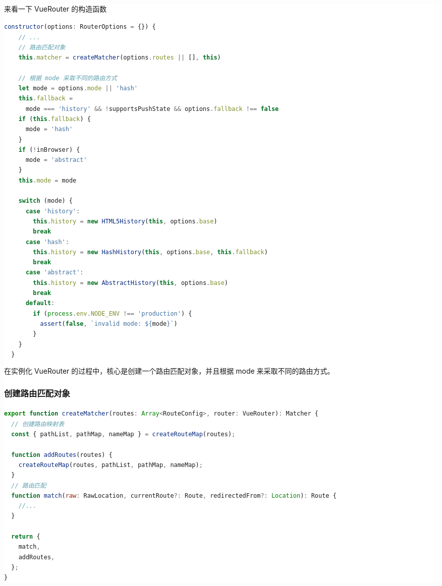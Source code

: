 来看一下 VueRouter 的构造函数

```js
constructor(options: RouterOptions = {}) {
    // ...
    // 路由匹配对象
    this.matcher = createMatcher(options.routes || [], this)

    // 根据 mode 采取不同的路由方式
    let mode = options.mode || 'hash'
    this.fallback =
      mode === 'history' && !supportsPushState && options.fallback !== false
    if (this.fallback) {
      mode = 'hash'
    }
    if (!inBrowser) {
      mode = 'abstract'
    }
    this.mode = mode

    switch (mode) {
      case 'history':
        this.history = new HTML5History(this, options.base)
        break
      case 'hash':
        this.history = new HashHistory(this, options.base, this.fallback)
        break
      case 'abstract':
        this.history = new AbstractHistory(this, options.base)
        break
      default:
        if (process.env.NODE_ENV !== 'production') {
          assert(false, `invalid mode: ${mode}`)
        }
    }
  }
```

在实例化 VueRouter 的过程中，核心是创建一个路由匹配对象，并且根据 mode 来采取不同的路由方式。

### 创建路由匹配对象

```js
export function createMatcher(routes: Array<RouteConfig>, router: VueRouter): Matcher {
  // 创建路由映射表
  const { pathList, pathMap, nameMap } = createRouteMap(routes);

  function addRoutes(routes) {
    createRouteMap(routes, pathList, pathMap, nameMap);
  }
  // 路由匹配
  function match(raw: RawLocation, currentRoute?: Route, redirectedFrom?: Location): Route {
    //...
  }

  return {
    match,
    addRoutes,
  };
}
```
